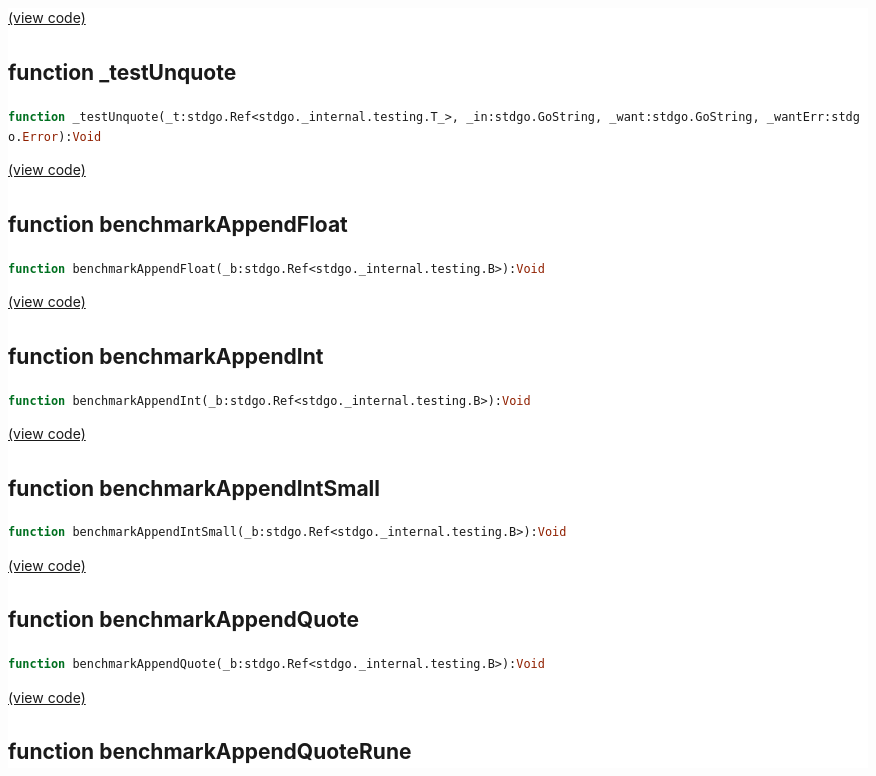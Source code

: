 
[\(view code\)](<./Strconv.hx#L1741>)


## function \_testUnquote


```haxe
function _testUnquote(_t:stdgo.Ref<stdgo._internal.testing.T_>, _in:stdgo.GoString, _want:stdgo.GoString, _wantErr:stdgo.Error):Void
```


[\(view code\)](<./Strconv.hx#L3356>)


## function benchmarkAppendFloat


```haxe
function benchmarkAppendFloat(_b:stdgo.Ref<stdgo._internal.testing.B>):Void
```


[\(view code\)](<./Strconv.hx#L2963>)


## function benchmarkAppendInt


```haxe
function benchmarkAppendInt(_b:stdgo.Ref<stdgo._internal.testing.B>):Void
```


[\(view code\)](<./Strconv.hx#L3097>)


## function benchmarkAppendIntSmall


```haxe
function benchmarkAppendIntSmall(_b:stdgo.Ref<stdgo._internal.testing.B>):Void
```


[\(view code\)](<./Strconv.hx#L3146>)


## function benchmarkAppendQuote


```haxe
function benchmarkAppendQuote(_b:stdgo.Ref<stdgo._internal.testing.B>):Void
```


[\(view code\)](<./Strconv.hx#L3265>)


## function benchmarkAppendQuoteRune
